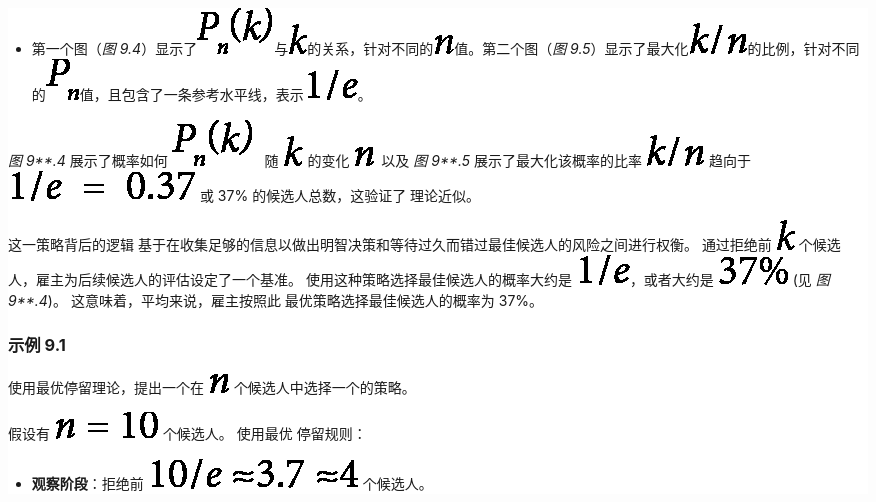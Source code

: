 +   第一个图（*图 9.4*）显示了![<mml:math xmlns:mml="http://www.w3.org/1998/Math/MathML" xmlns:m="http://schemas.openxmlformats.org/officeDocument/2006/math"><mml:msub><mml:mrow><mml:mi>P</mml:mi></mml:mrow><mml:mrow><mml:mi>n</mml:mi></mml:mrow></mml:msub><mml:mfenced separators="|"><mml:mrow><mml:mi>k</mml:mi></mml:mrow></mml:mfenced></mml:math>](img/1537.png)与![<mml:math xmlns:mml="http://www.w3.org/1998/Math/MathML" xmlns:m="http://schemas.openxmlformats.org/officeDocument/2006/math"><mml:mi>k</mml:mi></mml:math>](img/1538.png)的关系，针对不同的![<mml:math xmlns:mml="http://www.w3.org/1998/Math/MathML" xmlns:m="http://schemas.openxmlformats.org/officeDocument/2006/math"><mml:mi>n</mml:mi></mml:math>](img/1539.png)值。第二个图（*图 9.5*）显示了最大化![<mml:math xmlns:mml="http://www.w3.org/1998/Math/MathML" xmlns:m="http://schemas.openxmlformats.org/officeDocument/2006/math"><mml:mi>k</mml:mi><mml:mo>/</mml:mo><mml:mi>n</mml:mi></mml:math>](img/1534.png)的比例，针对不同的![<mml:math xmlns:mml="http://www.w3.org/1998/Math/MathML" xmlns:m="http://schemas.openxmlformats.org/officeDocument/2006/math"><mml:msub><mml:mrow><mml:mi>P</mml:mi></mml:mrow><mml:mrow><mml:mi>n</mml:mi></mml:mrow></mml:msub></mml:math>](img/1524.png)值，且包含了一条参考水平线，表示![<mml:math xmlns:mml="http://www.w3.org/1998/Math/MathML" xmlns:m="http://schemas.openxmlformats.org/officeDocument/2006/math"><mml:mn>1</mml:mn><mml:mo>/</mml:mo><mml:mi>e</mml:mi></mml:math>](img/1543.png)。

*<st c="26197">图 9</st>**<st c="26206">.4</st>* <st c="26208">展示了概率如何</st> ![<mml:math xmlns:mml="http://www.w3.org/1998/Math/MathML" xmlns:m="http://schemas.openxmlformats.org/officeDocument/2006/math"><mml:msub><mml:mrow><mml:mi>P</mml:mi></mml:mrow><mml:mrow><mml:mi>n</mml:mi></mml:mrow></mml:msub><mml:mfenced separators="|"><mml:mrow><mml:mi>k</mml:mi></mml:mrow></mml:mfenced></mml:math>](img/1518.png) <st c="26235"><st c="26241">随</st> ![<mml:math xmlns:mml="http://www.w3.org/1998/Math/MathML" xmlns:m="http://schemas.openxmlformats.org/officeDocument/2006/math"><mml:mi>k</mml:mi></mml:math>](img/441.png) <st c="26253"><st c="26254">的变化</st> ![<mml:math xmlns:mml="http://www.w3.org/1998/Math/MathML" xmlns:m="http://schemas.openxmlformats.org/officeDocument/2006/math"><mml:mi>n</mml:mi></mml:math>](img/1546.png) <st c="26279"><st c="26280">以及</st> *<st c="26285">图 9</st>**<st c="26293">.5</st>* <st c="26295">展示了最大化该概率的比率</st> ![<mml:math xmlns:mml="http://www.w3.org/1998/Math/MathML" xmlns:m="http://schemas.openxmlformats.org/officeDocument/2006/math"><mml:mi>k</mml:mi><mml:mo>/</mml:mo><mml:mi>n</mml:mi></mml:math>](img/1534.png) <st c="26324"><st c="26325">趋向于</st> ![<mml:math xmlns:mml="http://www.w3.org/1998/Math/MathML" xmlns:m="http://schemas.openxmlformats.org/officeDocument/2006/math"><mml:mn>1</mml:mn><mml:mo>/</mml:mo><mml:mi>e</mml:mi><mml:mo>=</mml:mo><mml:mn>0.37</mml:mn></mml:math>](img/1548.png) <st c="26379"><st c="26380">或 37% 的候选人总数，这验证了</st> <st c="26438">理论近似。</st></st></st></st></st></st>

<st c="26464">这一策略背后的逻辑</st> <st c="26487">基于在收集足够的信息以做出明智决策和等待过久而错过最佳候选人的风险之间进行权衡。</st> <st c="26659">通过拒绝前</st> ![<mml:math xmlns:mml="http://www.w3.org/1998/Math/MathML" xmlns:m="http://schemas.openxmlformats.org/officeDocument/2006/math"><mml:mi>k</mml:mi></mml:math>](img/1549.png) <st c="26682"><st c="26683">个候选人，雇主为后续候选人的评估设定了一个基准。</st> <st c="26768">使用这种策略选择最佳候选人的概率大约是</st> ![<mml:math xmlns:mml="http://www.w3.org/1998/Math/MathML" xmlns:m="http://schemas.openxmlformats.org/officeDocument/2006/math"><mml:mn>1</mml:mn><mml:mo>/</mml:mo><mml:mi>e</mml:mi></mml:math>](img/1550.png)<st c="26853"><st c="26854">，或者大约是</st> ![<mml:math xmlns:mml="http://www.w3.org/1998/Math/MathML" xmlns:m="http://schemas.openxmlformats.org/officeDocument/2006/math"><mml:mn>37</mml:mn><mml:mi>%</mml:mi></mml:math>](img/1517.png) <st c="26865"><st c="26870">(见</st> *<st c="26875">图 9</st>**<st c="26883">.4</st>*<st c="26885">)。</st> <st c="26889">这意味着，平均来说，雇主按照此</st> <st c="26997">最优策略选择最佳候选人的概率为 37%。</st>

### <st c="27014">示例 9.1</st>

<st c="27026">使用最优停留理论，提出一个在</st> ![<mml:math xmlns:mml="http://www.w3.org/1998/Math/MathML" xmlns:m="http://schemas.openxmlformats.org/officeDocument/2006/math"><mml:mi>n</mml:mi></mml:math>](img/48.png) <st c="27109"><st c="27158">个候选人中选择一个的策略。</st></st>

<st c="27169">假设有</st> ![<math xmlns="http://www.w3.org/1998/Math/MathML"><mrow><mrow><mi>n</mi><mo>=</mo><mn>10</mn></mrow></mrow></math>](img/1553.png) <st c="27179"><st c="27180">个候选人。</st> <st c="27193">使用最优</st> <st c="27211">停留规则：</st>

+   **<st c="27225">观察阶段</st>**<st c="27243">：拒绝前</st> ![<math xmlns="http://www.w3.org/1998/Math/MathML"><mrow><mrow><mn>10</mn><mo>/</mo><mi>e</mi><mo>≈</mo><mn>3.7</mn><mo>≈</mo><mn>4</mn></mrow></mrow></math>](img/1554.png) <st c="27263"><st c="27276">个候选人。</st></st>
